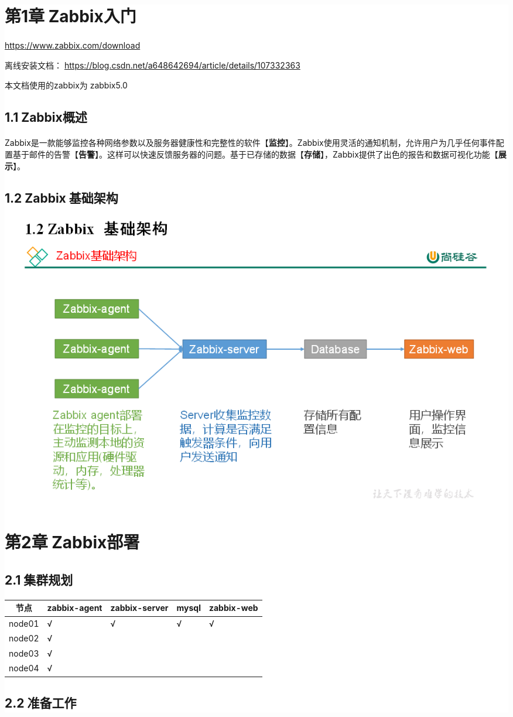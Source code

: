 # 第1章 Zabbix入门

https://www.zabbix.com/download

离线安装文档： https://blog.csdn.net/a648642694/article/details/107332363

本文档使用的zabbix为 zabbix5.0

## 1.1 Zabbix概述

Zabbix是一款能够监控各种网络参数以及服务器健康性和完整性的软件【**监控**】。Zabbix使用灵活的通知机制，允许用户为几乎任何事件配置基于邮件的告警【**告警**】。这样可以快速反馈服务器的问题。基于已存储的数据【**存储**】，Zabbix提供了出色的报告和数据可视化功能【**展示**】。

## 1.2 Zabbix 基础架构

![](./doc/01.png)

# 第2章 Zabbix部署

## 2.1 集群规划

| 节点   | zabbix-agent | zabbix-server | mysql | zabbix-web |
| ------ | ------------ | ------------- | ----- | ---------- |
| node01 | √            | √             | √     | √          |
| node02 | √            |               |       |            |
| node03 | √            |               |       |            |
| node04 | √            |               |       |            |
## 2.2 准备工作
